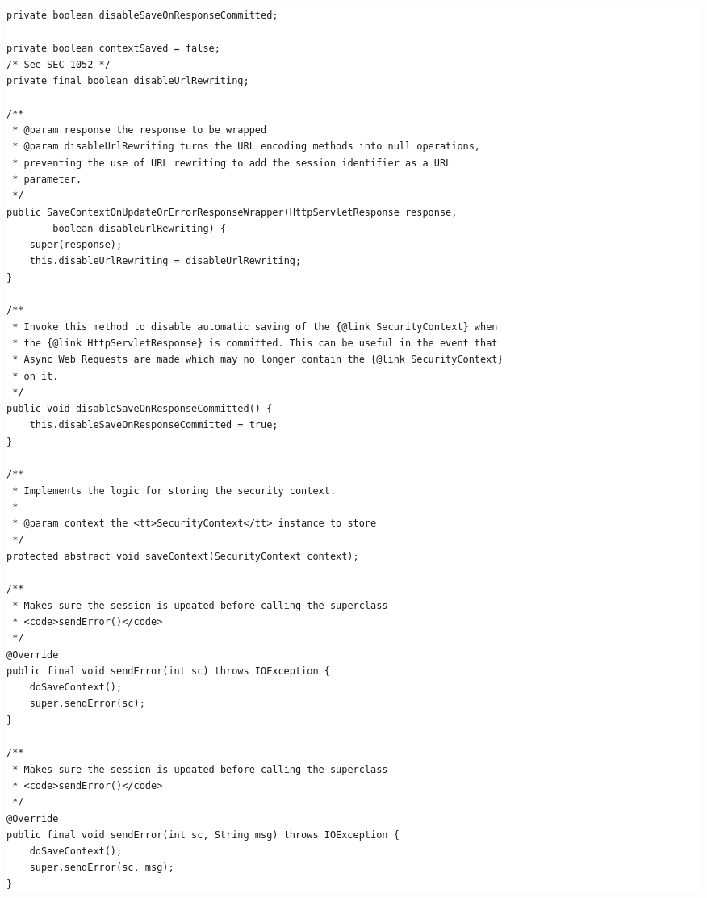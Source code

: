 	private boolean disableSaveOnResponseCommitted;

	private boolean contextSaved = false;
	/* See SEC-1052 */
	private final boolean disableUrlRewriting;

	/**
	 * @param response the response to be wrapped
	 * @param disableUrlRewriting turns the URL encoding methods into null operations,
	 * preventing the use of URL rewriting to add the session identifier as a URL
	 * parameter.
	 */
	public SaveContextOnUpdateOrErrorResponseWrapper(HttpServletResponse response,
			boolean disableUrlRewriting) {
		super(response);
		this.disableUrlRewriting = disableUrlRewriting;
	}

	/**
	 * Invoke this method to disable automatic saving of the {@link SecurityContext} when
	 * the {@link HttpServletResponse} is committed. This can be useful in the event that
	 * Async Web Requests are made which may no longer contain the {@link SecurityContext}
	 * on it.
	 */
	public void disableSaveOnResponseCommitted() {
		this.disableSaveOnResponseCommitted = true;
	}

	/**
	 * Implements the logic for storing the security context.
	 *
	 * @param context the <tt>SecurityContext</tt> instance to store
	 */
	protected abstract void saveContext(SecurityContext context);

	/**
	 * Makes sure the session is updated before calling the superclass
	 * <code>sendError()</code>
	 */
	@Override
	public final void sendError(int sc) throws IOException {
		doSaveContext();
		super.sendError(sc);
	}

	/**
	 * Makes sure the session is updated before calling the superclass
	 * <code>sendError()</code>
	 */
	@Override
	public final void sendError(int sc, String msg) throws IOException {
		doSaveContext();
		super.sendError(sc, msg);
	}
